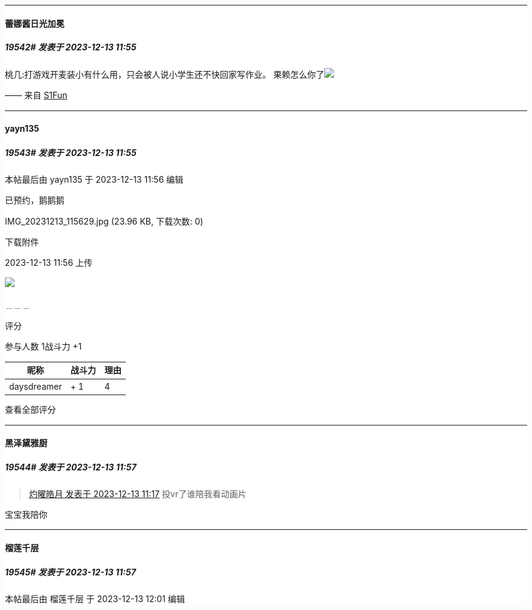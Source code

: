 *****

####  蕾娜酱日光加冕  
##### 19542#       发表于 2023-12-13 11:55

桃几:打游戏开麦装小有什么用，只会被人说小学生还不快回家写作业。
果赖怎么你了<img src="https://static.saraba1st.com/image/smiley/face2017/138.png" referrerpolicy="no-referrer">

—— 来自 [S1Fun](https://s1fun.koalcat.com)

*****

####  yayn135  
##### 19543#       发表于 2023-12-13 11:55

 本帖最后由 yayn135 于 2023-12-13 11:56 编辑 

已预约，鹅鹅鹅

IMG_20231213_115629.jpg
(23.96 KB, 下载次数: 0)

下载附件

2023-12-13 11:56 上传

<img src="https://img.saraba1st.com/forum/202312/13/115645inrrdbd3944h0r5t.jpg" referrerpolicy="no-referrer">

﹍﹍﹍

评分

 参与人数 1战斗力 +1

|昵称|战斗力|理由|
|----|---|---|
| daysdreamer| + 1|4|

查看全部评分

*****

####  黑泽黛雅厨  
##### 19544#       发表于 2023-12-13 11:57

<blockquote><a href="httphttps://bbs.saraba1st.com/2b/forum.php?mod=redirect&amp;goto=findpost&amp;pid=63313208&amp;ptid=2162099" target="_blank">灼曜皓月 发表于 2023-12-13 11:17</a>
投vr了谁陪我看动画片</blockquote>
宝宝我陪你

*****

####  榴莲千层  
##### 19545#       发表于 2023-12-13 11:57

 本帖最后由 榴莲千层 于 2023-12-13 12:01 编辑 
